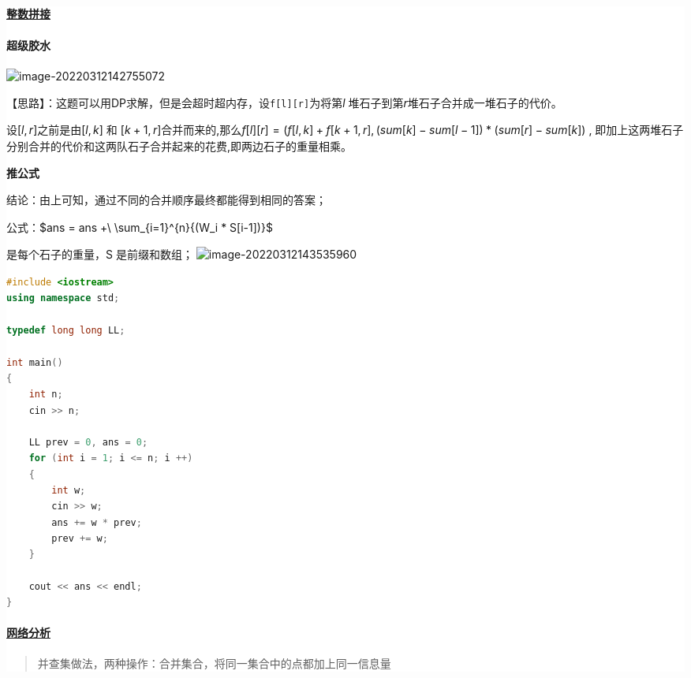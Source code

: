 

#### <a href="https://www.acwing.com/solution/content/43755/">整数拼接</a>





#### 超级胶水

![image-20220312142755072](https://cdn.jsdelivr.net/gh/moon-Light404/my-picGo@master/img/image-20220312142755072.png)

【思路】：这题可以用DP求解，但是会超时超内存，设`f[l][r]`为将第$l$ 堆石子到第$r$堆石子合并成一堆石子的代价。

设$[l,r]$之前是由$[l,k]$ 和 $[k + 1,r]$合并而来的,那么$f[l][r] = (f[l,k] + f[k+1,r], (sum[k]-sum[l-1]) * (sum[r] - sum[k])$ , 即加上这两堆石子分别合并的代价和这两队石子合并起来的花费,即两边石子的重量相乘。



**推公式**

结论：由上可知，通过不同的合并顺序最终都能得到相同的答案；

公式：$ans = ans +\ \sum_{i=1}^{n}{(W_i * S[i-1])}$

是每个石子的重量，S 是前缀和数组；
![image-20220312143535960](https://cdn.jsdelivr.net/gh/moon-Light404/my-picGo@master/img/image-20220312143535960.png)

```c++
#include <iostream>
using namespace std;

typedef long long LL;

int main()
{
    int n;
    cin >> n;
    
    LL prev = 0, ans = 0;
    for (int i = 1; i <= n; i ++)
    {
        int w;
        cin >> w;
        ans += w * prev;
        prev += w;
    }
    
    cout << ans << endl;
}
```



#### <a href="https://blog.csdn.net/weixin_46239370/article/details/109077136">网络分析</a>

> 并查集做法，两种操作：合并集合，将同一集合中的点都加上同一信息量
